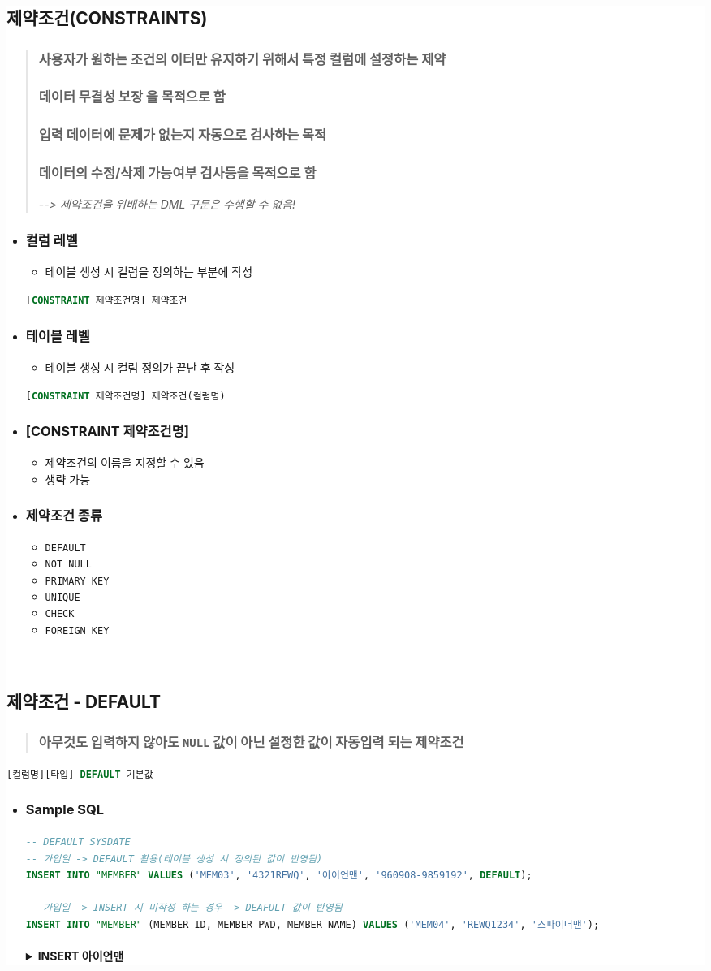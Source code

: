 ## 제약조건(CONSTRAINTS)
> ### **사용자가 원하는 조건의 이터만 유지**하기 위해서 특정 컬럼에 설정하는 제약
> ### **데이터 무결성 보장** 을 목적으로 함
> ### 입력 데이터에 문제가 없는지 자동으로 검사하는 목적
> ### 데이터의 수정/삭제 가능여부 검사등을 목적으로 함 
> *--> 제약조건을 위배하는 DML 구문은 수행할 수 없음!*
- ### 컬럼 레벨
    - 테이블 생성 시 컬럼을 정의하는 부분에 작성
    ```SQL
    [CONSTRAINT 제약조건명] 제약조건
    ```
- ### 테이블 레벨        
    - 테이블 생성 시 컬럼 정의가 끝난 후 작성
    ```SQL
    [CONSTRAINT 제약조건명] 제약조건(컬럼명)
    ```
- ### [CONSTRAINT 제약조건명]
    - 제약조건의 이름을 지정할 수 있음
    - 생략 가능

- ### 제약조건 종류
    - `DEFAULT`
    - `NOT NULL`
    - `PRIMARY KEY`
    - `UNIQUE`
    - `CHECK`
    - `FOREIGN KEY`  
</br>

## 제약조건 - DEFAULT 
> ### 아무것도 입력하지 않아도 `NULL` 값이 아닌 설정한 값이 자동입력 되는 제약조건
```SQL
[컬럼명][타입] DEFAULT 기본값
```
- ### Sample SQL
    ```SQL
    -- DEFAULT SYSDATE
    -- 가입일 -> DEFAULT 활용(테이블 생성 시 정의된 값이 반영됨)
    INSERT INTO "MEMBER" VALUES ('MEM03', '4321REWQ', '아이언맨', '960908-9859192', DEFAULT);

    -- 가입일 -> INSERT 시 미작성 하는 경우 -> DEAFULT 값이 반영됨
    INSERT INTO "MEMBER" (MEMBER_ID, MEMBER_PWD, MEMBER_NAME) VALUES ('MEM04', 'REWQ1234', '스파이더맨');
    ```

    <h4><details>
    <summary>INSERT 아이언맨</summary>

    ![DELETE Example](../images/DDL/DEFAULT%20Example.png)
    > ### VALUES()에 DEFAULT를 작성했지만 기본값이 적용됨
    </details></h4> 

